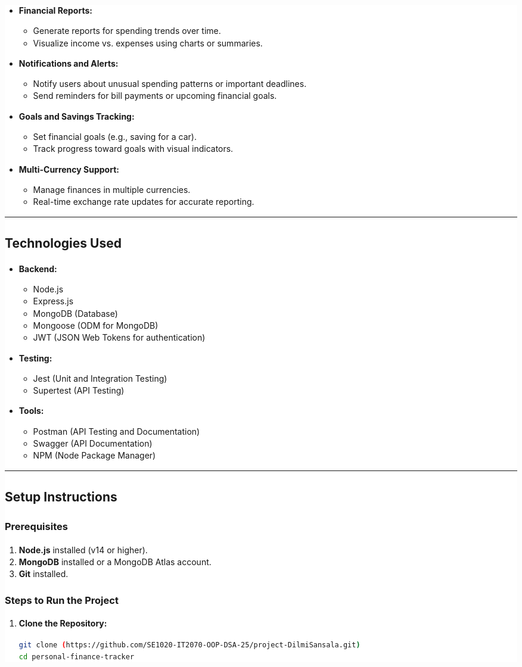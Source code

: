 - **Financial Reports:**

  - Generate reports for spending trends over time.
  - Visualize income vs. expenses using charts or summaries.

- **Notifications and Alerts:**

  - Notify users about unusual spending patterns or important deadlines.
  - Send reminders for bill payments or upcoming financial goals.

- **Goals and Savings Tracking:**

  - Set financial goals (e.g., saving for a car).
  - Track progress toward goals with visual indicators.

- **Multi-Currency Support:**
  - Manage finances in multiple currencies.
  - Real-time exchange rate updates for accurate reporting.

---

## Technologies Used

- **Backend:**

  - Node.js
  - Express.js
  - MongoDB (Database)
  - Mongoose (ODM for MongoDB)
  - JWT (JSON Web Tokens for authentication)

- **Testing:**

  - Jest (Unit and Integration Testing)
  - Supertest (API Testing)

- **Tools:**
  - Postman (API Testing and Documentation)
  - Swagger (API Documentation)
  - NPM (Node Package Manager)

---

## Setup Instructions

### Prerequisites

1. **Node.js** installed (v14 or higher).
2. **MongoDB** installed or a MongoDB Atlas account.
3. **Git** installed.

### Steps to Run the Project

1. **Clone the Repository:**

   ```bash
   git clone (https://github.com/SE1020-IT2070-OOP-DSA-25/project-DilmiSansala.git)
   cd personal-finance-tracker
   ```
